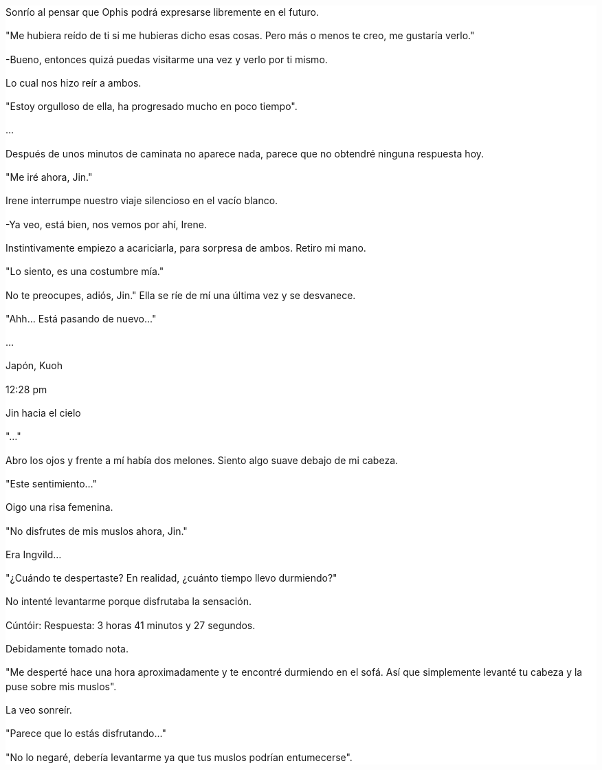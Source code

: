 Sonrío al pensar que Ophis podrá expresarse libremente en el futuro.

"Me hubiera reído de ti si me hubieras dicho esas cosas. Pero más o menos te creo, me gustaría verlo."

-Bueno, entonces quizá puedas visitarme una vez y verlo por ti mismo.

Lo cual nos hizo reír a ambos.

"Estoy orgulloso de ella, ha progresado mucho en poco tiempo".

…

Después de unos minutos de caminata no aparece nada, parece que no obtendré ninguna respuesta hoy.

"Me iré ahora, Jin."

Irene interrumpe nuestro viaje silencioso en el vacío blanco.

-Ya veo, está bien, nos vemos por ahí, Irene.

Instintivamente empiezo a acariciarla, para sorpresa de ambos. Retiro mi mano.

"Lo siento, es una costumbre mía."

No te preocupes, adiós, Jin." Ella se ríe de mí una última vez y se desvanece.

"Ahh... Está pasando de nuevo..."

…

Japón, Kuoh

12:28 pm

Jin hacia el cielo

"…"

Abro los ojos y frente a mí había dos melones. Siento algo suave debajo de mi cabeza.

"Este sentimiento…"

Oigo una risa femenina.

"No disfrutes de mis muslos ahora, Jin."

Era Ingvild…

"¿Cuándo te despertaste? En realidad, ¿cuánto tiempo llevo durmiendo?"

No intenté levantarme porque disfrutaba la sensación.

Cúntóir: Respuesta: 3 horas 41 minutos y 27 segundos.

Debidamente tomado nota.

"Me desperté hace una hora aproximadamente y te encontré durmiendo en el sofá. Así que simplemente levanté tu cabeza y la puse sobre mis muslos".

La veo sonreír.

"Parece que lo estás disfrutando..."

"No lo negaré, debería levantarme ya que tus muslos podrían entumecerse".
